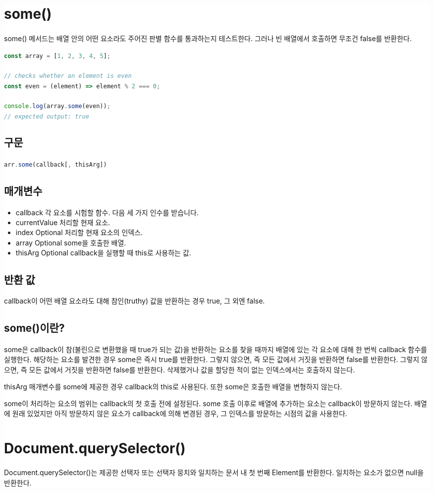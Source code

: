 # some()

some() 메서드는 배열 안의 어떤 요소라도 주어진 판별 함수를 통과하는지 테스트한다. 그러나 빈 배열에서 호출하면 무조건 false를 반환한다.

```js
const array = [1, 2, 3, 4, 5];

// checks whether an element is even
const even = (element) => element % 2 === 0;

console.log(array.some(even));
// expected output: true
```

## 구문

```js
arr.some(callback[, thisArg])
```

## 매개변수

- callback
  각 요소를 시험할 함수. 다음 세 가지 인수를 받습니다.
- currentValue
  처리할 현재 요소.
- index Optional
  처리할 현재 요소의 인덱스.
- array Optional
  some을 호출한 배열.
- thisArg Optional
  callback을 실행할 때 this로 사용하는 값.

## 반환 값

callback이 어떤 배열 요소라도 대해 참인(truthy) 값을 반환하는 경우 true, 그 외엔 false.

## some()이란?

some은 callback이 참(불린으로 변환했을 때 true가 되는 값)을 반환하는 요소를 찾을 때까지 배열에 있는 각 요소에 대해 한 번씩 callback 함수를 실행한다. 해당하는 요소를 발견한 경우 some은 즉시 true를 반환한다. 그렇지 않으면, 즉 모든 값에서 거짓을 반환하면 false를 반환한다. 그렇지 않으면, 즉 모든 값에서 거짓을 반환하면 false를 반환한다. 삭제했거나 값을 할당한 적이 없는 인덱스에서는 호출하지 않는다.

thisArg 매개변수를 some에 제공한 경우 callback의 this로 사용된다. 또한 some은 호출한 배열을 변형하지 않는다.

some이 처리하는 요소의 범위는 callback의 첫 호출 전에 설정된다. some 호출 이후로 배열에 추가하는 요소는 callback이 방문하지 않는다. 배열에 원래 있었지만 아직 방문하지 않은 요소가 callback에 의해 변경된 경우, 그 인덱스를 방문하는 시점의 값을 사용한다.

# Document.querySelector()

Document.querySelector()는 제공한 선택자 또는 선택자 뭉치와 일치하는 문서 내 첫 번째 Element를 반환한다. 일치하는 요소가 없으면 null을 반환한다.
